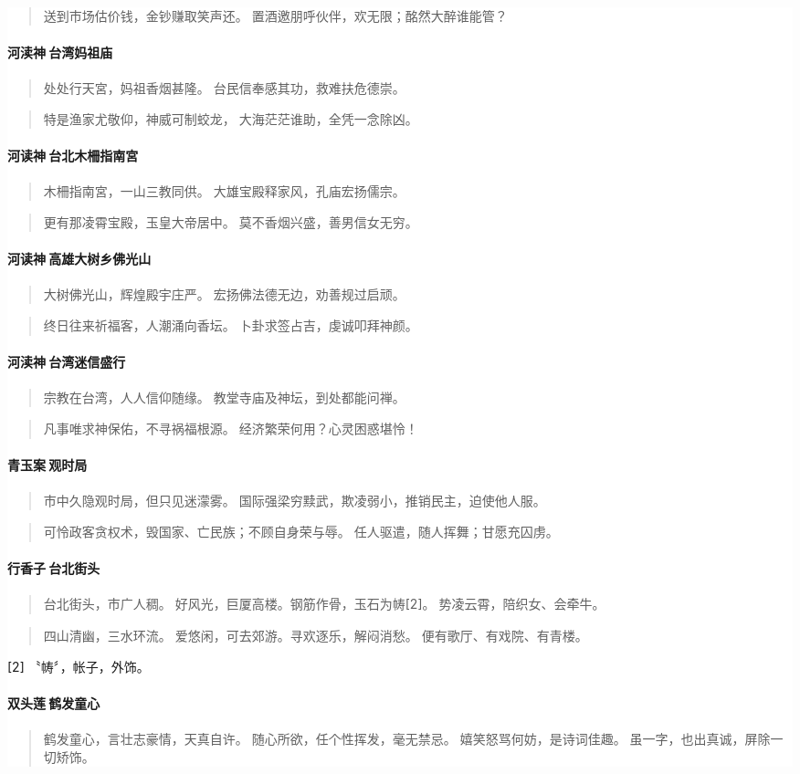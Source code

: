 > 送到市场估价钱，金钞赚取笑声还。
> 置酒邀朋呼伙伴，欢无限；酩然大醉谁能管？

#### 河渎神  台湾妈祖庙
> 处处行天宮，妈祖香烟甚隆。
> 台民信奉感其功，救难扶危德崇。

> 特是渔家尤敬仰，神威可制蛟龙，
> 大海茫茫谁助，全凭一念除凶。

#### 河读神  台北木柵指南宮
> 木柵指南宮，一山三教同供。
> 大雄宝殿释家风，孔庙宏扬儒宗。

> 更有那凌霄宝殿，玉皇大帝居中。
> 莫不香烟兴盛，善男信女无穷。

#### 河读神  高雄大树乡佛光山
> 大树佛光山，辉煌殿宇庄严。
> 宏扬佛法德无边，劝善规过启顽。

> 终日往来祈福客，人潮涌向香坛。
> 卜卦求签占吉，虔诚叩拜神颜。

#### 河渎神  台湾迷信盛行
> 宗教在台湾，人人信仰随缘。
> 教堂寺庙及神坛，到处都能问禅。

> 凡事唯求神保佑，不寻祸福根源。
> 经济繁荣何用？心灵困惑堪怜！

#### 青玉案  观时局
> 市中久隐观时局，但只见迷濛雾。
> 国际强梁穷黩武，欺凌弱小，推销民主，迫使他人服。

> 可怜政客贪权术，毁国家、亡民族；不顾自身荣与辱。
> 任人驱遣，随人挥舞；甘愿充囚虏。

#### 行香子  台北街头
> 台北街头，市广人稠。
> 好风光，巨厦高楼。钢筋作骨，玉石为帱[2]。
> 势凌云霄，陪织女、会牵牛。

> 四山清幽，三水环流。
> 爱悠闲，可去郊游。寻欢逐乐，解闷消愁。
> 便有歌厅、有戏院、有青楼。

[2] 〝帱〞，帐子，外饰。

#### 双头莲  鹤发童心
> 鹤发童心，言壮志豪情，天真自许。
> 随心所欲，任个性挥发，毫无禁忌。
> 嬉笑怒骂何妨，是诗词佳趣。
> 虽一字，也出真诚，屏除一切矫饰。
